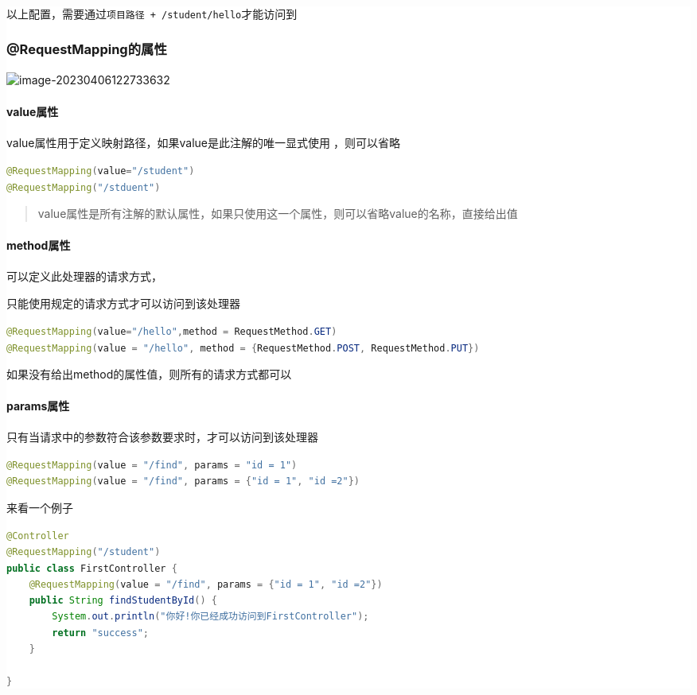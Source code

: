 以上配置，需要通过`项目路径 + /student/hello`才能访问到





### @RequestMapping的属性

![image-20230406122733632](https://kkbank.oss-cn-qingdao.aliyuncs.com/note-img/image-20230406122733632.png)



#### value属性



value属性用于定义映射路径，如果value是此注解的唯一显式使用 ，则可以省略

```java
@RequestMapping(value="/student")
@RequestMapping("/stduent")
```

> value属性是所有注解的默认属性，如果只使用这一个属性，则可以省略value的名称，直接给出值



#### method属性

可以定义此处理器的请求方式，

只能使用规定的请求方式才可以访问到该处理器

```java
@RequestMapping(value="/hello",method = RequestMethod.GET)
@RequestMapping(value = "/hello", method = {RequestMethod.POST, RequestMethod.PUT})
```

如果没有给出method的属性值，则所有的请求方式都可以



#### params属性

只有当请求中的参数符合该参数要求时，才可以访问到该处理器

```java
@RequestMapping(value = "/find", params = "id = 1")
@RequestMapping(value = "/find", params = {"id = 1", "id =2"})

```

来看一个例子

```java
@Controller
@RequestMapping("/student")
public class FirstController {
    @RequestMapping(value = "/find", params = {"id = 1", "id =2"})
    public String findStudentById() {
        System.out.println("你好!你已经成功访问到FirstController");
        return "success";
    }

}
```
